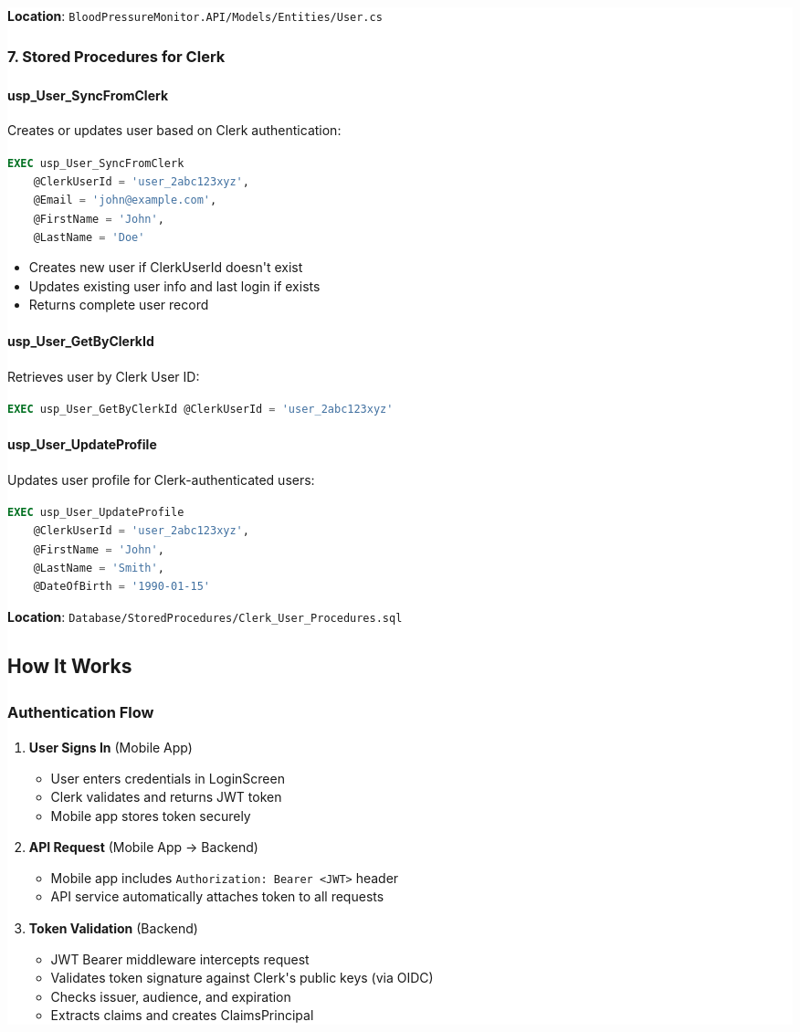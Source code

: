 **Location**: `BloodPressureMonitor.API/Models/Entities/User.cs`

### 7. Stored Procedures for Clerk

#### usp_User_SyncFromClerk
Creates or updates user based on Clerk authentication:
```sql
EXEC usp_User_SyncFromClerk
    @ClerkUserId = 'user_2abc123xyz',
    @Email = 'john@example.com',
    @FirstName = 'John',
    @LastName = 'Doe'
```

- Creates new user if ClerkUserId doesn't exist
- Updates existing user info and last login if exists
- Returns complete user record

#### usp_User_GetByClerkId
Retrieves user by Clerk User ID:
```sql
EXEC usp_User_GetByClerkId @ClerkUserId = 'user_2abc123xyz'
```

#### usp_User_UpdateProfile
Updates user profile for Clerk-authenticated users:
```sql
EXEC usp_User_UpdateProfile
    @ClerkUserId = 'user_2abc123xyz',
    @FirstName = 'John',
    @LastName = 'Smith',
    @DateOfBirth = '1990-01-15'
```

**Location**: `Database/StoredProcedures/Clerk_User_Procedures.sql`

## How It Works

### Authentication Flow

1. **User Signs In** (Mobile App)
   - User enters credentials in LoginScreen
   - Clerk validates and returns JWT token
   - Mobile app stores token securely

2. **API Request** (Mobile App → Backend)
   - Mobile app includes `Authorization: Bearer <JWT>` header
   - API service automatically attaches token to all requests

3. **Token Validation** (Backend)
   - JWT Bearer middleware intercepts request
   - Validates token signature against Clerk's public keys (via OIDC)
   - Checks issuer, audience, and expiration
   - Extracts claims and creates ClaimsPrincipal
